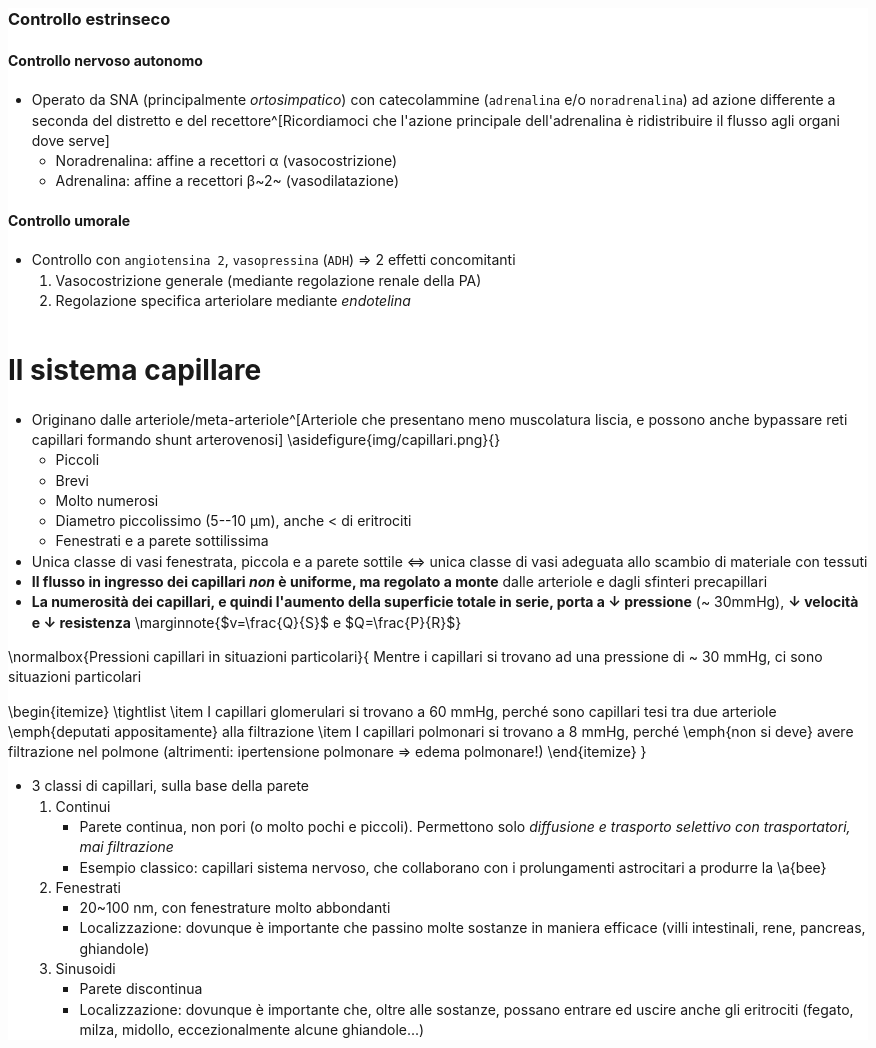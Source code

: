 ### Controllo estrinseco

#### Controllo nervoso autonomo
- Operato da SNA (principalmente _ortosimpatico_) con catecolammine (`adrenalina` e/o `noradrenalina`) ad azione differente a seconda del distretto e del recettore^[Ricordiamoci che l'azione principale dell'adrenalina è ridistribuire il flusso agli organi dove serve]
	- Noradrenalina: affine a recettori α (vasocostrizione)
	- Adrenalina: affine a recettori β~2~ (vasodilatazione)

#### Controllo umorale
- Controllo con `angiotensina 2`, `vasopressina` (`ADH`) ⇒ 2 effetti concomitanti
	1. Vasocostrizione generale (mediante regolazione renale della PA)
	2. Regolazione specifica arteriolare mediante _endotelina_

# Il sistema capillare
- Originano dalle arteriole/meta-arteriole^[Arteriole che presentano meno muscolatura liscia, e possono anche bypassare reti capillari formando shunt arterovenosi] \asidefigure{img/capillari.png}{}
	- Piccoli
	- Brevi
	- Molto numerosi
	- Diametro piccolissimo (5--10 μm), anche < di eritrociti
	- Fenestrati e a parete sottilissima
- Unica classe di vasi fenestrata, piccola e a parete sottile ⇔ unica classe di vasi adeguata allo scambio di materiale con tessuti
- __Il flusso in ingresso dei capillari _non_ è uniforme, ma regolato a monte__ dalle arteriole e dagli sfinteri precapillari
- __La numerosità dei capillari, e quindi l'aumento della superficie totale in serie, porta a ↓ pressione__ (~ 30mmHg), __↓ velocità e ↓ resistenza__ \marginnote{$v=\frac{Q}{S}$ e $Q=\frac{P}{R}$}

\normalbox{Pressioni capillari in situazioni particolari}{
Mentre i capillari si trovano ad una pressione di ~ 30 mmHg, ci sono situazioni particolari

\begin{itemize}
\tightlist
\item I capillari glomerulari si trovano a 60 mmHg, perché sono capillari tesi tra due arteriole \emph{deputati appositamente} alla filtrazione
\item I capillari polmonari si trovano a 8 mmHg, perché \emph{non si deve} avere filtrazione nel polmone (altrimenti: ipertensione polmonare ⇒ edema polmonare!)
\end{itemize}
}

- 3 classi di capillari, sulla base della parete
	1. Continui
		- Parete continua, non pori (o molto pochi e piccoli). Permettono solo _diffusione e trasporto selettivo con trasportatori, mai filtrazione_
		- Esempio classico: capillari sistema nervoso, che collaborano con i prolungamenti astrocitari a produrre la \a{bee}
    2. Fenestrati
        - 20~100 nm, con fenestrature molto abbondanti
        - Localizzazione: dovunque è importante che passino molte sostanze in maniera efficace (villi intestinali, rene, pancreas, ghiandole)
    3. Sinusoidi
        - Parete discontinua
        - Localizzazione: dovunque è importante che, oltre alle sostanze, possano entrare ed uscire anche gli eritrociti (fegato, milza, midollo, eccezionalmente alcune ghiandole...)

